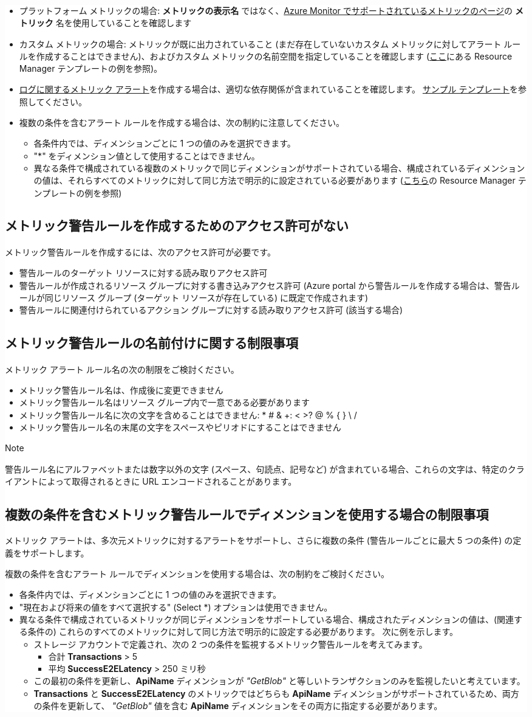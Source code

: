    - プラットフォーム メトリックの場合: **メトリックの表示名** ではなく、[Azure Monitor でサポートされているメトリックのページ](../essentials/metrics-supported.md)の **メトリック** 名を使用していることを確認します

   - カスタム メトリックの場合: メトリックが既に出力されていること (まだ存在していないカスタム メトリックに対してアラート ルールを作成することはできません)、およびカスタム メトリックの名前空間を指定していることを確認します ([ここ](./alerts-metric-create-templates.md#template-for-a-static-threshold-metric-alert-that-monitors-a-custom-metric)にある Resource Manager テンプレートの例を参照)。

- [ログに関するメトリック アラート](./alerts-metric-logs.md)を作成する場合は、適切な依存関係が含まれていることを確認します。 [サンプル テンプレート](./alerts-metric-logs.md#resource-template-for-metric-alerts-for-logs)を参照してください。

- 複数の条件を含むアラート ルールを作成する場合は、次の制約に注意してください。

   - 各条件内では、ディメンションごとに 1 つの値のみを選択できます。
   - "\*" をディメンション値として使用することはできません。
   - 異なる条件で構成されている複数のメトリックで同じディメンションがサポートされている場合、構成されているディメンションの値は、それらすべてのメトリックに対して同じ方法で明示的に設定されている必要があります ([こちら](./alerts-metric-create-templates.md#template-for-a-static-threshold-metric-alert-that-monitors-multiple-criteria)の Resource Manager テンプレートの例を参照)


## <a name="no-permissions-to-create-metric-alert-rules"></a>メトリック警告ルールを作成するためのアクセス許可がない

メトリック警告ルールを作成するには、次のアクセス許可が必要です。

- 警告ルールのターゲット リソースに対する読み取りアクセス許可
- 警告ルールが作成されるリソース グループに対する書き込みアクセス許可 (Azure portal から警告ルールを作成する場合は、警告ルールが同じリソース グループ (ターゲット リソースが存在している) に既定で作成されます)
- 警告ルールに関連付けられているアクション グループに対する読み取りアクセス許可 (該当する場合)


## <a name="naming-restrictions-for-metric-alert-rules"></a>メトリック警告ルールの名前付けに関する制限事項

メトリック アラート ルール名の次の制限をご検討ください。

- メトリック警告ルール名は、作成後に変更できません
- メトリック警告ルール名はリソース グループ内で一意である必要があります
- メトリック警告ルール名に次の文字を含めることはできません: * # & +: < >? @ % { } \ / 
- メトリック警告ルール名の末尾の文字をスペースやピリオドにすることはできません

> [!NOTE] 
> 警告ルール名にアルファベットまたは数字以外の文字 (スペース、句読点、記号など) が含まれている場合、これらの文字は、特定のクライアントによって取得されるときに URL エンコードされることがあります。

## <a name="restrictions-when-using-dimensions-in-a-metric-alert-rule-with-multiple-conditions"></a>複数の条件を含むメトリック警告ルールでディメンションを使用する場合の制限事項

メトリック アラートは、多次元メトリックに対するアラートをサポートし、さらに複数の条件 (警告ルールごとに最大 5 つの条件) の定義をサポートします。

複数の条件を含むアラート ルールでディメンションを使用する場合は、次の制約をご検討ください。
- 各条件内では、ディメンションごとに 1 つの値のみを選択できます。
- "現在および将来の値をすべて選択する" (Select \*) オプションは使用できません。
- 異なる条件で構成されているメトリックが同じディメンションをサポートしている場合、構成されたディメンションの値は、(関連する条件の) これらのすべてのメトリックに対して同じ方法で明示的に設定する必要があります。
次に例を示します。
    - ストレージ アカウントで定義され、次の 2 つの条件を監視するメトリック警告ルールを考えてみます。
        * 合計 **Transactions** > 5
        * 平均 **SuccessE2ELatency** > 250 ミリ秒
    - この最初の条件を更新し、**ApiName** ディメンションが *"GetBlob"* と等しいトランザクションのみを監視したいと考えています。
    - **Transactions** と **SuccessE2ELatency** のメトリックではどちらも **ApiName** ディメンションがサポートされているため、両方の条件を更新して、 *"GetBlob"* 値を含む **ApiName** ディメンションをその両方に指定する必要があります。
